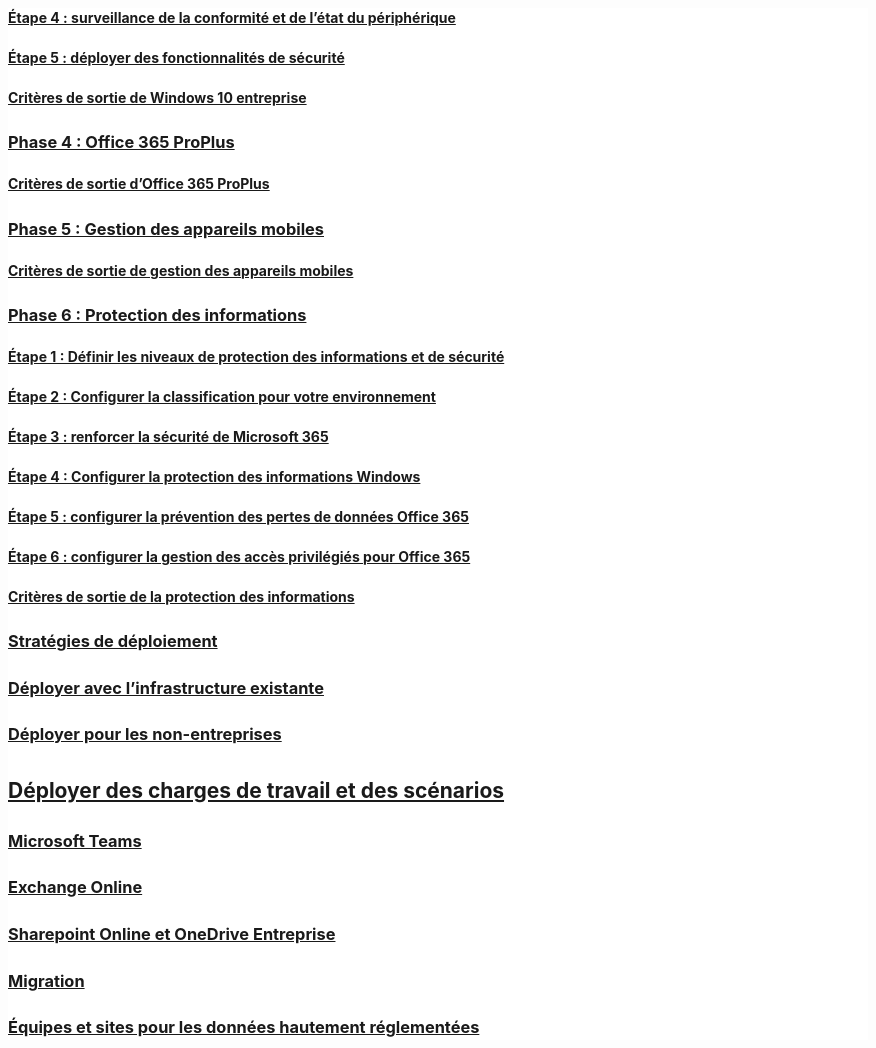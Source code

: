 #### [Étape 4 : surveillance de la conformité et de l’état du périphérique](windows10-enable-windows-analytics.md)
#### [Étape 5 : déployer des fonctionnalités de sécurité](windows10-enable-security-features.md)
#### [Critères de sortie de Windows 10 entreprise](windows10-exit-criteria.md)
### [Phase 4 : Office 365 ProPlus](office365proplus-infrastructure.md)
#### [Critères de sortie d’Office 365 ProPlus](office365proplus-exit-criteria.md)
### [Phase 5 : Gestion des appareils mobiles](mobility-infrastructure.md)
#### [Critères de sortie de gestion des appareils mobiles](mobility-infrastructure-exit-criteria.md)
### [Phase 6 : Protection des informations](infoprotect-infrastructure.md)
#### [Étape 1 : Définir les niveaux de protection des informations et de sécurité](infoprotect-define-sec-infoprotect-levels.md)
#### [Étape 2 : Configurer la classification pour votre environnement](infoprotect-configure-classification.md)
#### [Étape 3 : renforcer la sécurité de Microsoft 365](infoprotect-configure-increased-security-office-365.md)
#### [Étape 4 : Configurer la protection des informations Windows](infoprotect-deploy-windows-information-protection.md)
#### [Étape 5 : configurer la prévention des pertes de données Office 365](infoprotect-data-loss-prevention.md)
#### [Étape 6 : configurer la gestion des accès privilégiés pour Office 365](infoprotect-configure-privileged-access-management.md)
#### [Critères de sortie de la protection des informations](infoprotect-exit-criteria.md)
### [Stratégies de déploiement](deployment-strategies-microsoft-365-enterprise.md)
### [Déployer avec l’infrastructure existante](deploy-with-existing-infrastructure.md)
### [Déployer pour les non-entreprises](deploy-foundation-infrastructure-non-enterprises.md)
## [Déployer des charges de travail et des scénarios](deploy-workloads.md)
### [Microsoft Teams](teams-workload.md)
### [Exchange Online](exchangeonline-workload.md)
### [Sharepoint Online et OneDrive Entreprise](sharepoint-online-onedrive-workload.md)
### [Migration](migration-microsoft-365-enterprise-workload.md)
### [Équipes et sites pour les données hautement réglementées](teams-sharepoint-online-sites-highly-regulated-data.md)